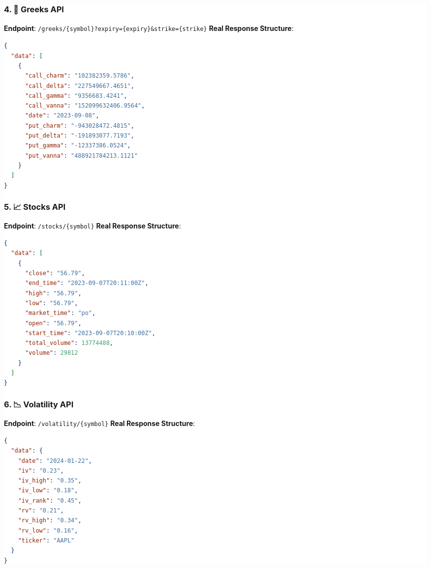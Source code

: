 ### 4. 🔢 Greeks API
**Endpoint**: `/greeks/{symbol}?expiry={expiry}&strike={strike}`
**Real Response Structure**:
```json
{
  "data": [
    {
      "call_charm": "102382359.5786",
      "call_delta": "227549667.4651",
      "call_gamma": "9356683.4241",
      "call_vanna": "152099632406.9564",
      "date": "2023-09-08",
      "put_charm": "-943028472.4815",
      "put_delta": "-191893077.7193",
      "put_gamma": "-12337386.0524",
      "put_vanna": "488921784213.1121"
    }
  ]
}
```

### 5. 📈 Stocks API
**Endpoint**: `/stocks/{symbol}`
**Real Response Structure**:
```json
{
  "data": [
    {
      "close": "56.79",
      "end_time": "2023-09-07T20:11:00Z",
      "high": "56.79",
      "low": "56.79",
      "market_time": "po",
      "open": "56.79",
      "start_time": "2023-09-07T20:10:00Z",
      "total_volume": 13774488,
      "volume": 29812
    }
  ]
}
```

### 6. 📉 Volatility API
**Endpoint**: `/volatility/{symbol}`
**Real Response Structure**:
```json
{
  "data": {
    "date": "2024-01-22",
    "iv": "0.23",
    "iv_high": "0.35",
    "iv_low": "0.18",
    "iv_rank": "0.45",
    "rv": "0.21",
    "rv_high": "0.34",
    "rv_low": "0.16",
    "ticker": "AAPL"
  }
}
```
